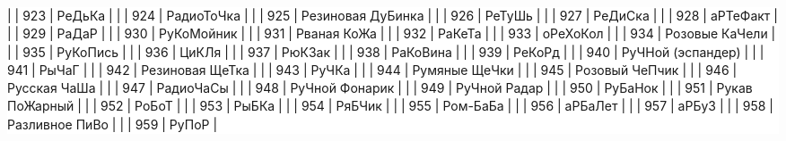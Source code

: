 | | 923 | РеДьКа |
| | 924 | РадиоТоЧка |
| | 925 | Резиновая ДуБинка |
| | 926 | РеТуШь |
| | 927 | РеДиСка |
| | 928 | аРТеФакт |
| | 929 | РаДаР |
| | 930 | РуКоМойник |
| | 931 | Рваная КоЖа |
| | 932 | РаКеТа |
| | 933 | оРеХоКол |
| | 934 | Розовые КаЧели |
| | 935 | РуКоПись |
| | 936 | ЦиКЛя |
| | 937 | РюКЗак |
| | 938 | РаКоВина |
| | 939 | РеКоРд |
| | 940 | РуЧНой (эспандер) |
| | 941 | РыЧаГ |
| | 942 | Резиновая ЩеТка |
| | 943 | РуЧКа |
| | 944 | Румяные ЩеЧки |
| | 945 | Розовый ЧеПчик |
| | 946 | Русская ЧаШа |
| | 947 | РадиоЧаСы |
| | 948 | РуЧной Фонарик |
| | 949 | РуЧной Радар |
| | 950 | РуБаНок |
| | 951 | Рукав ПоЖарный |
| | 952 | РоБоТ |
| | 953 | РыБКа |
| | 954 | РяБЧик |
| | 955 | Ром-БаБа |
| | 956 | аРБаЛет |
| | 957 | аРБуЗ |
| | 958 | Разливное ПиВо |
| | 959 | РуПоР |